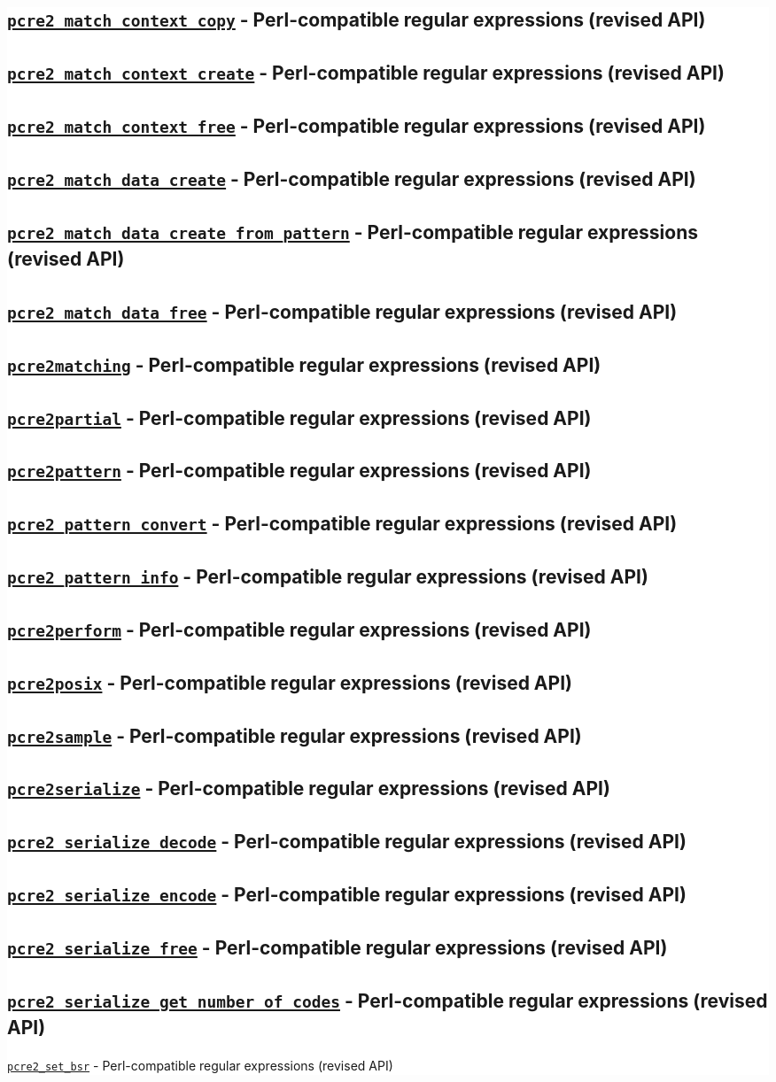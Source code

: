 [`pcre2_match_context_copy`](https://www.man7.org/linux/man-pages/man3/pcre2_match_context_copy.3.html) - Perl-compatible regular expressions (revised API)
---
[`pcre2_match_context_create`](https://www.man7.org/linux/man-pages/man3/pcre2_match_context_create.3.html) - Perl-compatible regular expressions (revised API)
---
[`pcre2_match_context_free`](https://www.man7.org/linux/man-pages/man3/pcre2_match_context_free.3.html) - Perl-compatible regular expressions (revised API)
---
[`pcre2_match_data_create`](https://www.man7.org/linux/man-pages/man3/pcre2_match_data_create.3.html) - Perl-compatible regular expressions (revised API)
---
[`pcre2_match_data_create_from_pattern`](https://www.man7.org/linux/man-pages/man3/pcre2_match_data_create_from_pattern.3.html) - Perl-compatible regular expressions (revised API)
---
[`pcre2_match_data_free`](https://www.man7.org/linux/man-pages/man3/pcre2_match_data_free.3.html) - Perl-compatible regular expressions (revised API)
---
[`pcre2matching`](https://www.man7.org/linux/man-pages/man3/pcre2matching.3.html) - Perl-compatible regular expressions (revised API)
---
[`pcre2partial`](https://www.man7.org/linux/man-pages/man3/pcre2partial.3.html) - Perl-compatible regular expressions (revised API)
---
[`pcre2pattern`](https://www.man7.org/linux/man-pages/man3/pcre2pattern.3.html) - Perl-compatible regular expressions (revised API)
---
[`pcre2_pattern_convert`](https://www.man7.org/linux/man-pages/man3/pcre2_pattern_convert.3.html) - Perl-compatible regular expressions (revised API)
---
[`pcre2_pattern_info`](https://www.man7.org/linux/man-pages/man3/pcre2_pattern_info.3.html) - Perl-compatible regular expressions (revised API)
---
[`pcre2perform`](https://www.man7.org/linux/man-pages/man3/pcre2perform.3.html) - Perl-compatible regular expressions (revised API)
---
[`pcre2posix`](https://www.man7.org/linux/man-pages/man3/pcre2posix.3.html) - Perl-compatible regular expressions (revised API)
---
[`pcre2sample`](https://www.man7.org/linux/man-pages/man3/pcre2sample.3.html) - Perl-compatible regular expressions (revised API)
---
[`pcre2serialize`](https://www.man7.org/linux/man-pages/man3/pcre2serialize.3.html) - Perl-compatible regular expressions (revised API)
---
[`pcre2_serialize_decode`](https://www.man7.org/linux/man-pages/man3/pcre2_serialize_decode.3.html) - Perl-compatible regular expressions (revised API)
---
[`pcre2_serialize_encode`](https://www.man7.org/linux/man-pages/man3/pcre2_serialize_encode.3.html) - Perl-compatible regular expressions (revised API)
---
[`pcre2_serialize_free`](https://www.man7.org/linux/man-pages/man3/pcre2_serialize_free.3.html) - Perl-compatible regular expressions (revised API)
---
[`pcre2_serialize_get_number_of_codes`](https://www.man7.org/linux/man-pages/man3/pcre2_serialize_get_number_of_codes.3.html) - Perl-compatible regular expressions (revised API)
---
[`pcre2_set_bsr`](https://www.man7.org/linux/man-pages/man3/pcre2_set_bsr.3.html) - Perl-compatible regular expressions (revised API)
